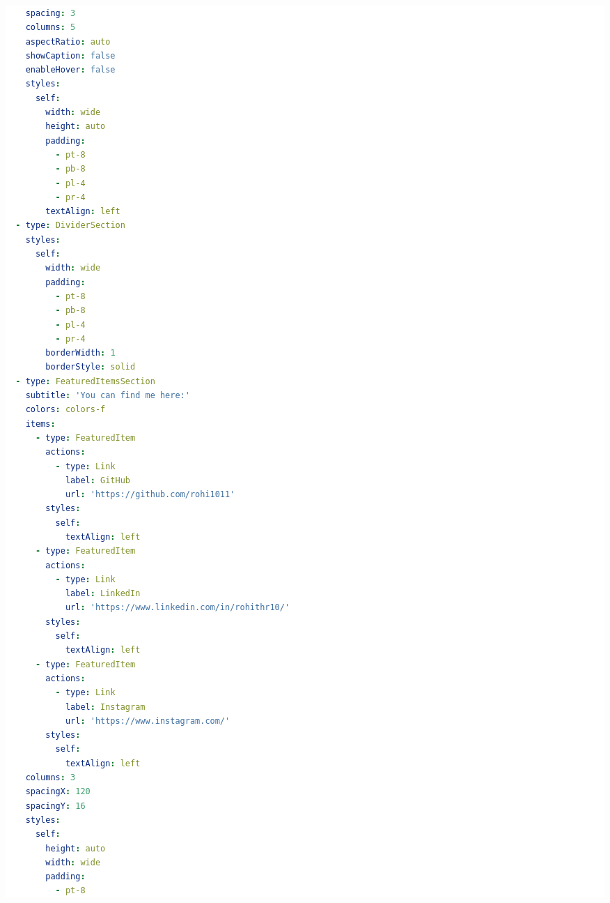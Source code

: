 ```yaml
    spacing: 3
    columns: 5
    aspectRatio: auto
    showCaption: false
    enableHover: false
    styles:
      self:
        width: wide
        height: auto
        padding:
          - pt-8
          - pb-8
          - pl-4
          - pr-4
        textAlign: left
  - type: DividerSection
    styles:
      self:
        width: wide
        padding:
          - pt-8
          - pb-8
          - pl-4
          - pr-4
        borderWidth: 1
        borderStyle: solid
  - type: FeaturedItemsSection
    subtitle: 'You can find me here:'
    colors: colors-f
    items:
      - type: FeaturedItem
        actions:
          - type: Link
            label: GitHub
            url: 'https://github.com/rohi1011'
        styles:
          self:
            textAlign: left
      - type: FeaturedItem
        actions:
          - type: Link
            label: LinkedIn
            url: 'https://www.linkedin.com/in/rohithr10/'
        styles:
          self:
            textAlign: left
      - type: FeaturedItem
        actions:
          - type: Link
            label: Instagram
            url: 'https://www.instagram.com/'
        styles:
          self:
            textAlign: left
    columns: 3
    spacingX: 120
    spacingY: 16
    styles:
      self:
        height: auto
        width: wide
        padding:
          - pt-8
```